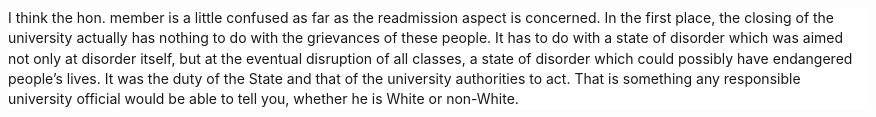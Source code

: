 <p>I think the hon. member is a little confused as far as the readmission aspect is concerned. In the first place, the closing of the university actually has nothing to do with the grievances of these people. It has to do with a state of disorder which was aimed not only at disorder itself, but at the eventual disruption of all classes, a state of disorder which could possibly have endangered people&#x2019;s lives. It was the duty of the State and that of the university authorities to act. That is something any responsible university official would be able to tell you, whether he is White or non-White.</p>

